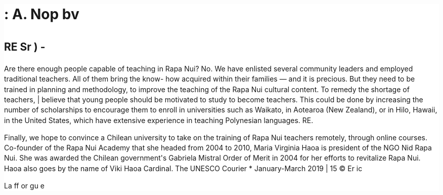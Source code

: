 : 
A. Nop 
bv 
= 
RE 
Sr 
) - 
   - 
Are there enough people capable 
of teaching in Rapa Nui? 
No. We have enlisted several community 
leaders and employed traditional 
teachers. All of them bring the know- 
how acquired within their families — 
and it is precious. But they need to be 
trained in planning and methodology, 
to improve the teaching of the Rapa Nui 
cultural content. 
To remedy the shortage of teachers, 
| believe that young people should be 
motivated to study to become teachers. 
This could be done by increasing the 
number of scholarships to encourage 
them to enroll in universities such as 
Waikato, in Aotearoa (New Zealand), 
or in Hilo, Hawaii, in the United States, 
which have extensive experience in 
teaching Polynesian languages. 
RE. 
  
    
  
  
 
Finally, we hope to convince a Chilean 
university to take on the training of 
Rapa Nui teachers remotely, through 
online courses. 
Co-founder of the Rapa Nui Academy 
that she headed from 2004 to 2010, 
Maria Virginia Haoa is president of the 
NGO Nid Rapa Nui. She was awarded the 
Chilean government's Gabriela Mistral 
Order of Merit in 2004 for her efforts to 
revitalize Rapa Nui. Haoa also goes by the 
name of Viki Haoa Cardinal. 
The UNESCO Courier * January-March 2019 | 15 
© 
Er
ic
 
La
ff
or
gu
e 
 